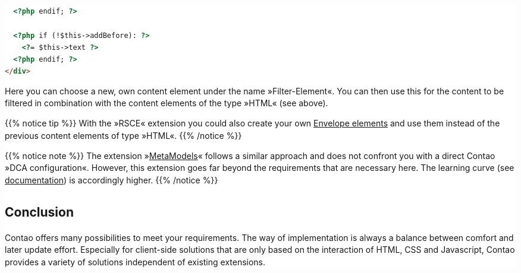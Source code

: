 ```html
  <?php endif; ?>

  <?php if (!$this->addBefore): ?>
    <?= $this->text ?>
  <?php endif; ?>
</div>
```

Here you can choose a new, own content element under the name »Filter-Element«. You can then use this for the 
content to be filtered in combination with the content elements of the type »HTML« (see above).

{{% notice tip %}}
With the »RSCE« extension you could also create your own 
[Envelope elements](https://rocksolidthemes.com/de/contao/plugins/custom-content-elements/dokumentation) and use them 
instead of the previous content elements of type »HTML«.
{{% /notice %}}

{{% notice note %}}
The extension »[MetaModels](/en/extensions/metamodels/)« follows a similar approach and does not confront you with a direct Contao 
»DCA configuration«. However, this extension goes far beyond the requirements that are necessary here. The learning 
curve (see [documentation](https://metamodels.readthedocs.io/de/latest/)) is accordingly higher.
{{% /notice %}}


## Conclusion

Contao offers many possibilities to meet your requirements. The way of implementation is always a balance between 
comfort and later update effort. Especially for client-side solutions that are only based on the interaction of HTML, 
CSS and Javascript, Contao provides a variety of solutions independent of existing extensions.
